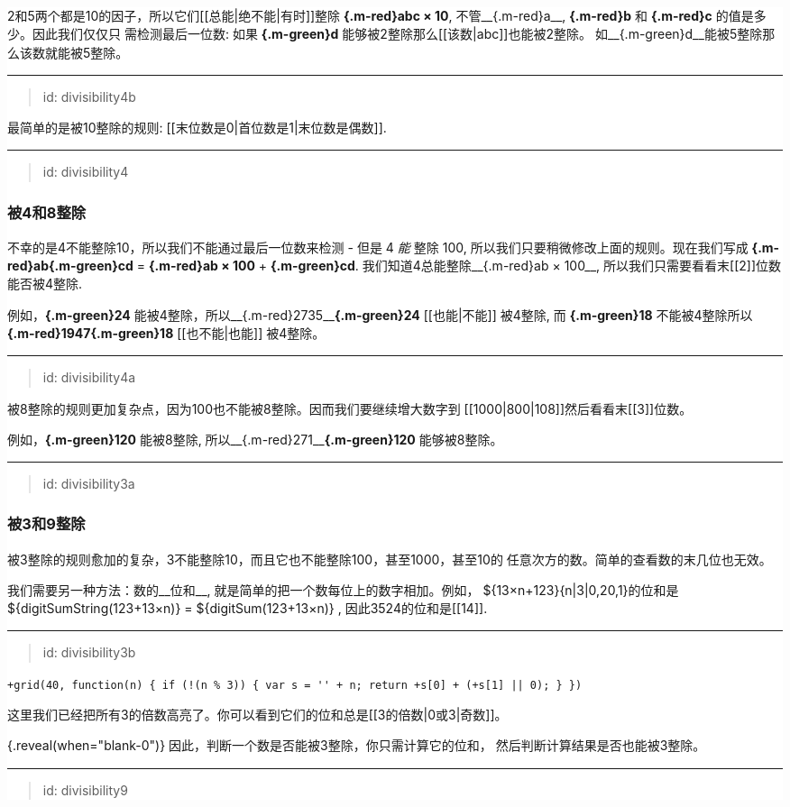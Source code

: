 2和5两个都是10的因子，所以它们[[总能|绝不能|有时]]整除 __{.m-red}abc × 10__,
不管__{.m-red}a__, __{.m-red}b__ 和 __{.m-red}c__ 的值是多少。因此我们仅仅只
需检测最后一位数: 如果 __{.m-green}d__ 能够被2整除那么[[该数|abc]]也能被2整除。
如__{.m-green}d__能被5整除那么该数就能被5整除。

---
> id: divisibility4b

最简单的是被10整除的规则: [[末位数是0|首位数是1|末位数是偶数]].

---
> id: divisibility4

### 被4和8整除

不幸的是4不能整除10，所以我们不能通过最后一位数来检测 - 但是 4 _能_ 整除 100,
所以我们只要稍微修改上面的规则。现在我们写成 __{.m-red}ab__**{.m-green}cd** 
= __{.m-red}ab × 100__ + __{.m-green}cd__. 我们知道4总能整除__{.m-red}ab × 100__,
所以我们只需要看看末[[2]]位数能否被4整除.

例如，__{.m-green}24__ 能被4整除，所以__{.m-red}2735__**{.m-green}24**
[[也能|不能]] 被4整除, 而 __{.m-green}18__ 不能被4整除所以
__{.m-red}1947__**{.m-green}18** [[也不能|也能]] 被4整除。

---
> id: divisibility4a

被8整除的规则更加复杂点，因为100也不能被8整除。因而我们要继续增大数字到
[[1000|800|108]]然后看看末[[3]]位数。

例如，__{.m-green}120__ 能被8整除, 所以__{.m-red}271__**{.m-green}120** 
能够被8整除。

---
> id: divisibility3a

### 被3和9整除

被3整除的规则愈加的复杂，3不能整除10，而且它也不能整除100，甚至1000，甚至10的
任意次方的数。简单的查看数的末几位也无效。

我们需要另一种方法：数的__位和__, 就是简单的把一个数每位上的数字相加。例如，
${13×n+123}{n|3|0,20,1}的位和是 ${digitSumString(123+13×n)} = ${digitSum(123+13×n)}
, 因此3524的位和是[[14]].

---
> id: divisibility3b

    +grid(40, function(n) { if (!(n % 3)) { var s = '' + n; return +s[0] + (+s[1] || 0); } })

这里我们已经把所有3的倍数高亮了。你可以看到它们的位和总是[[3的倍数|0或3|奇数]]。

{.reveal(when="blank-0")} 因此，判断一个数是否能被3整除，你只需计算它的位和，
然后判断计算结果是否也能被3整除。

---
> id: divisibility9
